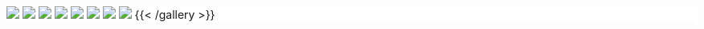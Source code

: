 <img src="https://ai-paper-reviewer.com/2410.23054/13.png" class="grid-w50 md:grid-w33 xl:grid-w25" />
<img src="https://ai-paper-reviewer.com/2410.23054/14.png" class="grid-w50 md:grid-w33 xl:grid-w25" />
<img src="https://ai-paper-reviewer.com/2410.23054/15.png" class="grid-w50 md:grid-w33 xl:grid-w25" />
<img src="https://ai-paper-reviewer.com/2410.23054/16.png" class="grid-w50 md:grid-w33 xl:grid-w25" />
<img src="https://ai-paper-reviewer.com/2410.23054/17.png" class="grid-w50 md:grid-w33 xl:grid-w25" />
<img src="https://ai-paper-reviewer.com/2410.23054/18.png" class="grid-w50 md:grid-w33 xl:grid-w25" />
<img src="https://ai-paper-reviewer.com/2410.23054/19.png" class="grid-w50 md:grid-w33 xl:grid-w25" />
<img src="https://ai-paper-reviewer.com/2410.23054/20.png" class="grid-w50 md:grid-w33 xl:grid-w25" />
{{< /gallery >}}